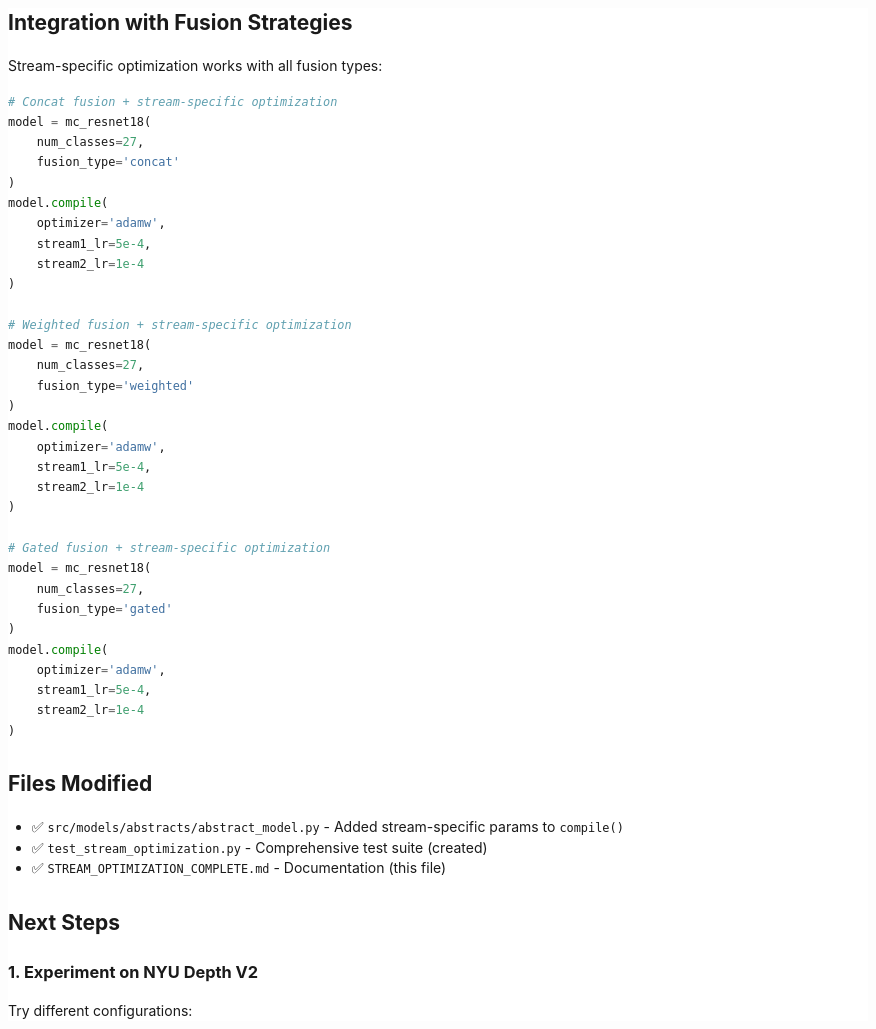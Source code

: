 
## Integration with Fusion Strategies

Stream-specific optimization works with all fusion types:

```python
# Concat fusion + stream-specific optimization
model = mc_resnet18(
    num_classes=27,
    fusion_type='concat'
)
model.compile(
    optimizer='adamw',
    stream1_lr=5e-4,
    stream2_lr=1e-4
)

# Weighted fusion + stream-specific optimization
model = mc_resnet18(
    num_classes=27,
    fusion_type='weighted'
)
model.compile(
    optimizer='adamw',
    stream1_lr=5e-4,
    stream2_lr=1e-4
)

# Gated fusion + stream-specific optimization
model = mc_resnet18(
    num_classes=27,
    fusion_type='gated'
)
model.compile(
    optimizer='adamw',
    stream1_lr=5e-4,
    stream2_lr=1e-4
)
```

## Files Modified

- ✅ `src/models/abstracts/abstract_model.py` - Added stream-specific params to `compile()`
- ✅ `test_stream_optimization.py` - Comprehensive test suite (created)
- ✅ `STREAM_OPTIMIZATION_COMPLETE.md` - Documentation (this file)

## Next Steps

### 1. Experiment on NYU Depth V2

Try different configurations:
